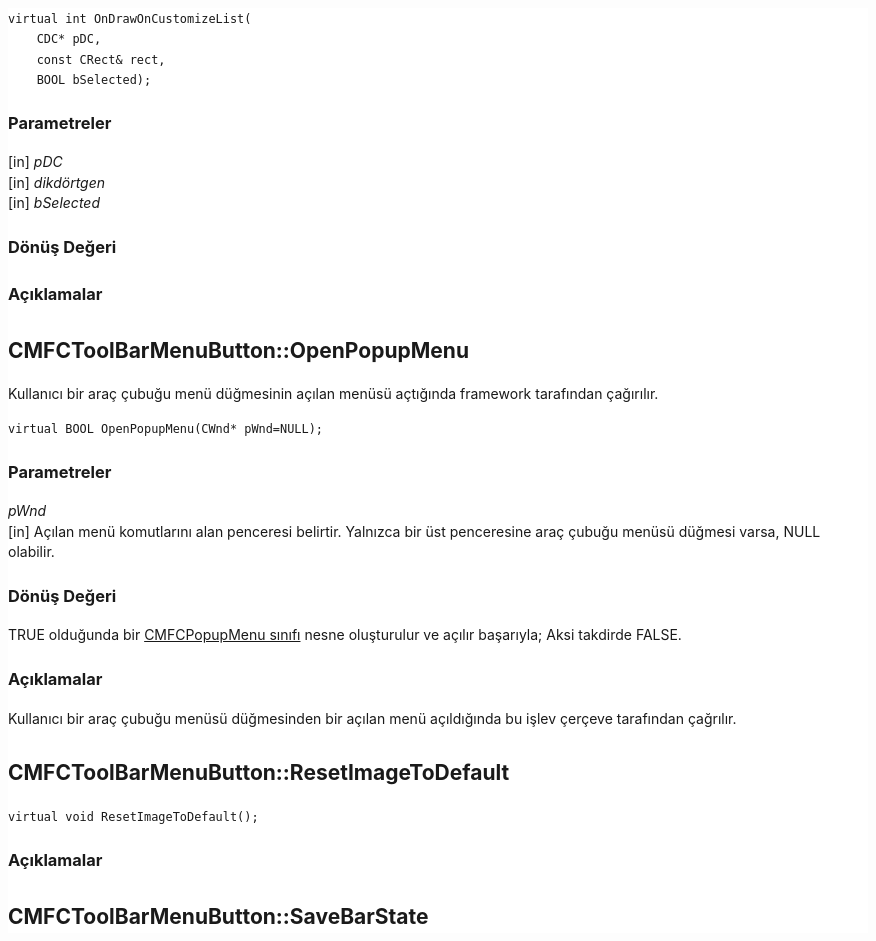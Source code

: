 ```
virtual int OnDrawOnCustomizeList(
    CDC* pDC,
    const CRect& rect,
    BOOL bSelected);
```

### <a name="parameters"></a>Parametreler

[in] *pDC*<br/>
[in] *dikdörtgen*<br/>
[in] *bSelected*<br/>

### <a name="return-value"></a>Dönüş Değeri

### <a name="remarks"></a>Açıklamalar

##  <a name="openpopupmenu"></a>  CMFCToolBarMenuButton::OpenPopupMenu

Kullanıcı bir araç çubuğu menü düğmesinin açılan menüsü açtığında framework tarafından çağırılır.

```
virtual BOOL OpenPopupMenu(CWnd* pWnd=NULL);
```

### <a name="parameters"></a>Parametreler

*pWnd*<br/>
[in] Açılan menü komutlarını alan penceresi belirtir. Yalnızca bir üst penceresine araç çubuğu menüsü düğmesi varsa, NULL olabilir.

### <a name="return-value"></a>Dönüş Değeri

TRUE olduğunda bir [CMFCPopupMenu sınıfı](../../mfc/reference/cmfcpopupmenu-class.md) nesne oluşturulur ve açılır başarıyla; Aksi takdirde FALSE.

### <a name="remarks"></a>Açıklamalar

Kullanıcı bir araç çubuğu menüsü düğmesinden bir açılan menü açıldığında bu işlev çerçeve tarafından çağrılır.

##  <a name="resetimagetodefault"></a>  CMFCToolBarMenuButton::ResetImageToDefault

```
virtual void ResetImageToDefault();
```

### <a name="remarks"></a>Açıklamalar

##  <a name="savebarstate"></a>  CMFCToolBarMenuButton::SaveBarState
